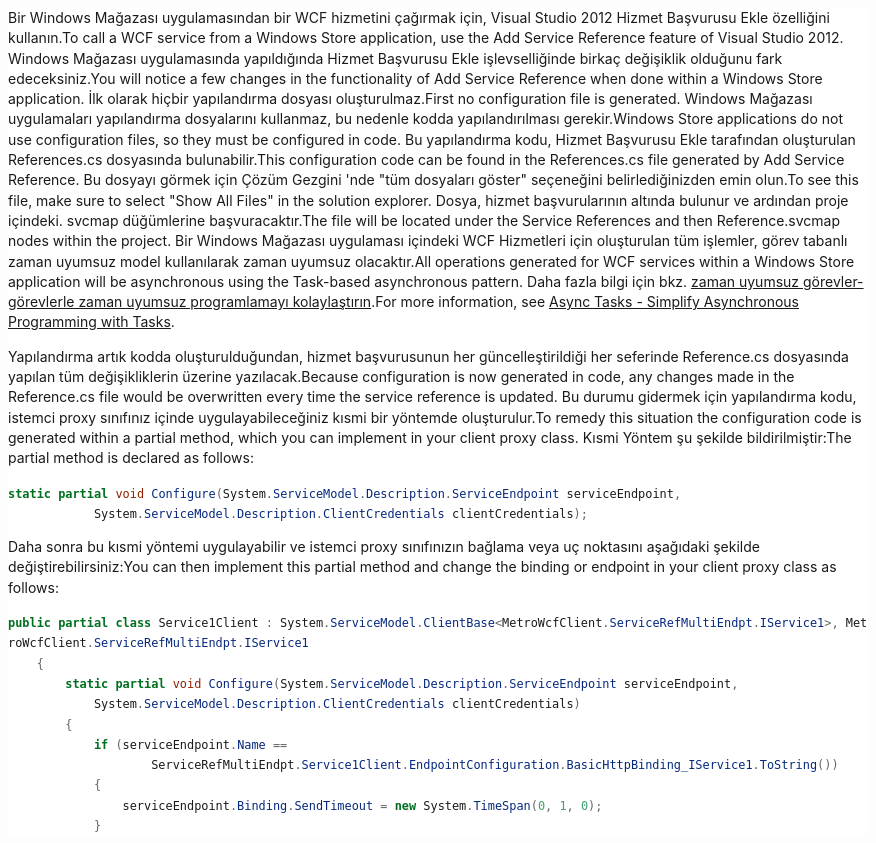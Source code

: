  <span data-ttu-id="e7ac9-118">Bir Windows Mağazası uygulamasından bir WCF hizmetini çağırmak için, Visual Studio 2012 Hizmet Başvurusu Ekle özelliğini kullanın.</span><span class="sxs-lookup"><span data-stu-id="e7ac9-118">To call a WCF service from a Windows Store application, use the Add Service Reference feature of Visual Studio 2012.</span></span> <span data-ttu-id="e7ac9-119">Windows Mağazası uygulamasında yapıldığında Hizmet Başvurusu Ekle işlevselliğinde birkaç değişiklik olduğunu fark edeceksiniz.</span><span class="sxs-lookup"><span data-stu-id="e7ac9-119">You will notice a few changes in the functionality of Add Service Reference when done within a Windows Store application.</span></span> <span data-ttu-id="e7ac9-120">İlk olarak hiçbir yapılandırma dosyası oluşturulmaz.</span><span class="sxs-lookup"><span data-stu-id="e7ac9-120">First no configuration file is generated.</span></span> <span data-ttu-id="e7ac9-121">Windows Mağazası uygulamaları yapılandırma dosyalarını kullanmaz, bu nedenle kodda yapılandırılması gerekir.</span><span class="sxs-lookup"><span data-stu-id="e7ac9-121">Windows Store applications do not use configuration files, so they must be configured in code.</span></span> <span data-ttu-id="e7ac9-122">Bu yapılandırma kodu, Hizmet Başvurusu Ekle tarafından oluşturulan References.cs dosyasında bulunabilir.</span><span class="sxs-lookup"><span data-stu-id="e7ac9-122">This configuration code can be found in the References.cs file generated by Add Service Reference.</span></span> <span data-ttu-id="e7ac9-123">Bu dosyayı görmek için Çözüm Gezgini 'nde "tüm dosyaları göster" seçeneğini belirlediğinizden emin olun.</span><span class="sxs-lookup"><span data-stu-id="e7ac9-123">To see this file, make sure to select "Show All Files" in the solution explorer.</span></span> <span data-ttu-id="e7ac9-124">Dosya, hizmet başvurularının altında bulunur ve ardından proje içindeki. svcmap düğümlerine başvuracaktır.</span><span class="sxs-lookup"><span data-stu-id="e7ac9-124">The file will be located under the Service References and then Reference.svcmap nodes within the project.</span></span> <span data-ttu-id="e7ac9-125">Bir Windows Mağazası uygulaması içindeki WCF Hizmetleri için oluşturulan tüm işlemler, görev tabanlı zaman uyumsuz model kullanılarak zaman uyumsuz olacaktır.</span><span class="sxs-lookup"><span data-stu-id="e7ac9-125">All operations generated for WCF services within a Windows Store application will be asynchronous using the Task-based asynchronous pattern.</span></span> <span data-ttu-id="e7ac9-126">Daha fazla bilgi için bkz. [zaman uyumsuz görevler-görevlerle zaman uyumsuz programlamayı kolaylaştırın](https://msdn.microsoft.com/magazine/ff959203.aspx).</span><span class="sxs-lookup"><span data-stu-id="e7ac9-126">For more information, see [Async Tasks - Simplify Asynchronous Programming with Tasks](https://msdn.microsoft.com/magazine/ff959203.aspx).</span></span>  
  
 <span data-ttu-id="e7ac9-127">Yapılandırma artık kodda oluşturulduğundan, hizmet başvurusunun her güncelleştirildiği her seferinde Reference.cs dosyasında yapılan tüm değişikliklerin üzerine yazılacak.</span><span class="sxs-lookup"><span data-stu-id="e7ac9-127">Because configuration is now generated in code, any changes made in the Reference.cs file would be overwritten every time the service reference is updated.</span></span> <span data-ttu-id="e7ac9-128">Bu durumu gidermek için yapılandırma kodu, istemci proxy sınıfınız içinde uygulayabileceğiniz kısmi bir yöntemde oluşturulur.</span><span class="sxs-lookup"><span data-stu-id="e7ac9-128">To remedy this situation the configuration code is generated within a partial method, which you can implement in your client proxy class.</span></span> <span data-ttu-id="e7ac9-129">Kısmi Yöntem şu şekilde bildirilmiştir:</span><span class="sxs-lookup"><span data-stu-id="e7ac9-129">The partial method is declared as follows:</span></span>  
  
```csharp  
static partial void Configure(System.ServiceModel.Description.ServiceEndpoint serviceEndpoint,  
            System.ServiceModel.Description.ClientCredentials clientCredentials);  
```  
  
 <span data-ttu-id="e7ac9-130">Daha sonra bu kısmi yöntemi uygulayabilir ve istemci proxy sınıfınızın bağlama veya uç noktasını aşağıdaki şekilde değiştirebilirsiniz:</span><span class="sxs-lookup"><span data-stu-id="e7ac9-130">You can then implement this partial method and change the binding or endpoint in your client proxy class as follows:</span></span>  
  
```csharp  
public partial class Service1Client : System.ServiceModel.ClientBase<MetroWcfClient.ServiceRefMultiEndpt.IService1>, MetroWcfClient.ServiceRefMultiEndpt.IService1  
    {   
        static partial void Configure(System.ServiceModel.Description.ServiceEndpoint serviceEndpoint,   
            System.ServiceModel.Description.ClientCredentials clientCredentials)  
        {  
            if (serviceEndpoint.Name ==   
                    ServiceRefMultiEndpt.Service1Client.EndpointConfiguration.BasicHttpBinding_IService1.ToString())  
            {  
                serviceEndpoint.Binding.SendTimeout = new System.TimeSpan(0, 1, 0);  
            }  
```